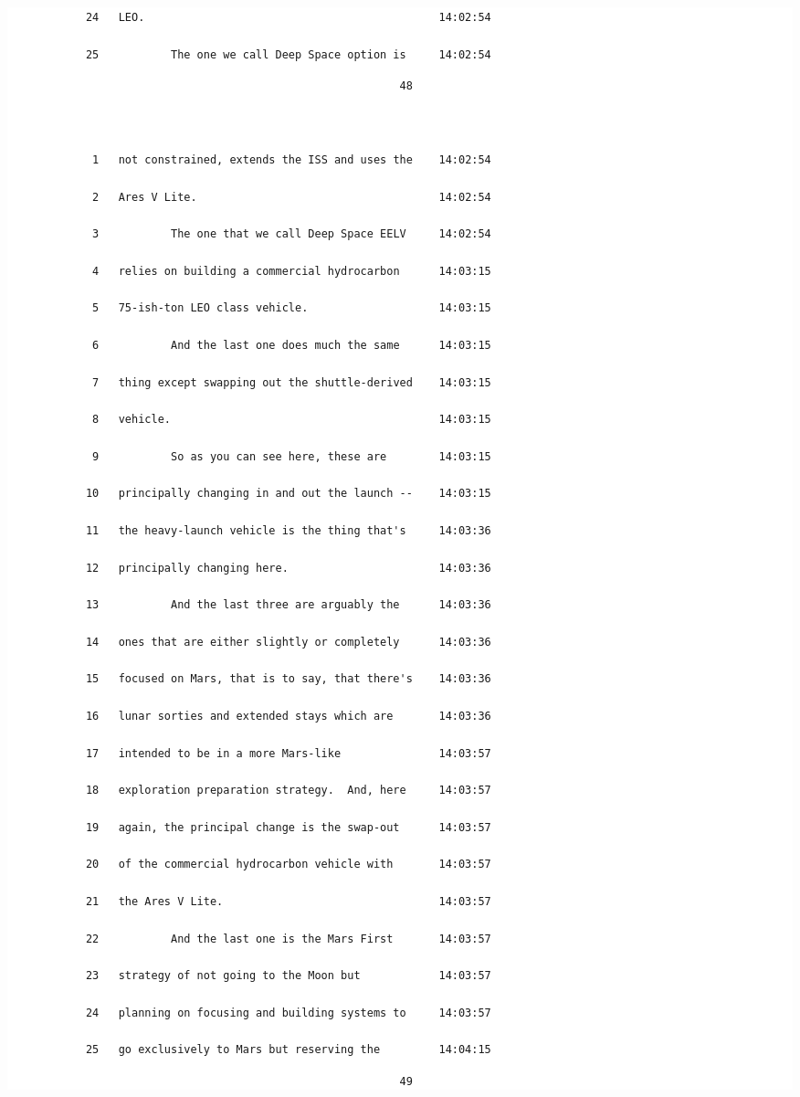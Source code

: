                 24   LEO.                                             14:02:54

                25           The one we call Deep Space option is     14:02:54





                                                                48



                 1   not constrained, extends the ISS and uses the    14:02:54

                 2   Ares V Lite.                                     14:02:54

                 3           The one that we call Deep Space EELV     14:02:54

                 4   relies on building a commercial hydrocarbon      14:03:15

                 5   75-ish-ton LEO class vehicle.                    14:03:15

                 6           And the last one does much the same      14:03:15

                 7   thing except swapping out the shuttle-derived    14:03:15

                 8   vehicle.                                         14:03:15

                 9           So as you can see here, these are        14:03:15

                10   principally changing in and out the launch --    14:03:15

                11   the heavy-launch vehicle is the thing that's     14:03:36

                12   principally changing here.                       14:03:36

                13           And the last three are arguably the      14:03:36

                14   ones that are either slightly or completely      14:03:36

                15   focused on Mars, that is to say, that there's    14:03:36

                16   lunar sorties and extended stays which are       14:03:36

                17   intended to be in a more Mars-like               14:03:57

                18   exploration preparation strategy.  And, here     14:03:57

                19   again, the principal change is the swap-out      14:03:57

                20   of the commercial hydrocarbon vehicle with       14:03:57

                21   the Ares V Lite.                                 14:03:57

                22           And the last one is the Mars First       14:03:57

                23   strategy of not going to the Moon but            14:03:57

                24   planning on focusing and building systems to     14:03:57

                25   go exclusively to Mars but reserving the         14:04:15





                                                                49

